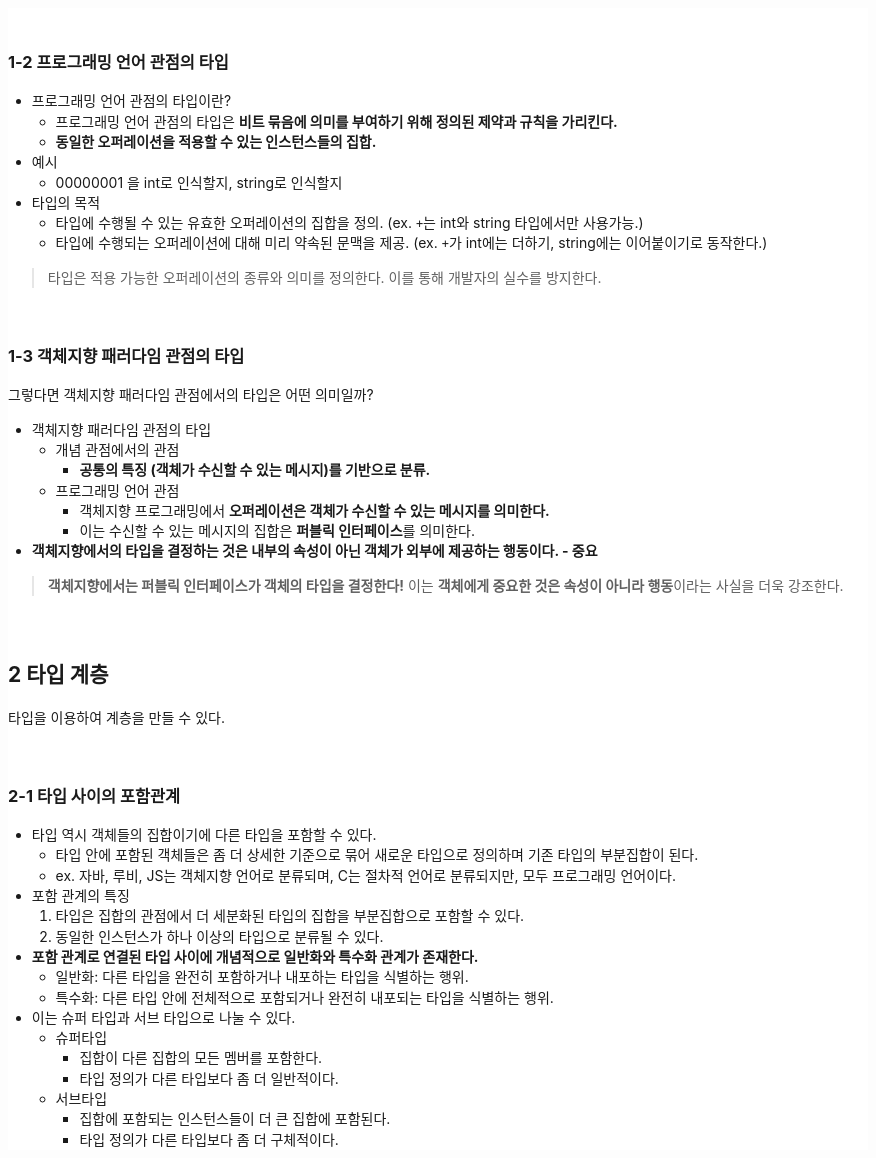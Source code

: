 <br>

### 1-2 프로그래밍 언어 관점의 타입
* 프로그래밍 언어 관점의 타입이란?
  * 프로그래밍 언어 관점의 타입은 **비트 묶음에 의미를 부여하기 위해 정의된 제약과 규칙을 가리킨다.**
  * **동일한 오퍼레이션을 적용할 수 있는 인스턴스들의 집합.**
* 예시
  * 00000001 을 int로 인식할지, string로 인식할지
* 타입의 목적
  * 타입에 수행될 수 있는 유효한 오퍼레이션의 집합을 정의. (ex. `+`는 int와 string 타입에서만 사용가능.)
  * 타입에 수행되는 오퍼레이션에 대해 미리 약속된 문맥을 제공. (ex. `+`가 int에는 더하기, string에는 이어붙이기로 동작한다.)

> 타입은 적용 가능한 오퍼레이션의 종류와 의미를 정의한다. 이를 통해 개발자의 실수를 방지한다.

<br>

### 1-3 객체지향 패러다임 관점의 타입
그렇다면 객체지향 패러다임 관점에서의 타입은 어떤 의미일까?

* 객체지향 패러다임 관점의 타입
  * 개념 관점에서의 관점
    * **공통의 특징 (객체가 수신할 수 있는 메시지)를 기반으로 분류.**
  * 프로그래밍 언어 관점
    * 객체지향 프로그래밍에서 **오퍼레이션은 객체가 수신할 수 있는 메시지를 의미한다.**
    * 이는 수신할 수 있는 메시지의 집합은 **퍼블릭 인터페이스**를 의미한다.
* **객체지향에서의 타입을 결정하는 것은 내부의 속성이 아닌 객체가 외부에 제공하는 행동이다. - 중요**

> **객체지향에서는 퍼블릭 인터페이스가 객체의 타입을 결정한다!** 이는 **객체에게 중요한 것은 속성이 아니라 행동**이라는 사실을 더욱 강조한다.

<br>

## 2 타입 계층
타입을 이용하여 계층을 만들 수 있다.

<br>

### 2-1 타입 사이의 포함관계
* 타입 역시 객체들의 집합이기에 다른 타입을 포함할 수 있다.
  * 타입 안에 포함된 객체들은 좀 더 상세한 기준으로 묶어 새로운 타입으로 정의하며 기존 타입의 부분집합이 된다.
  * ex. 자바, 루비, JS는 객체지향 언어로 분류되며, C는 절차적 언어로 분류되지만, 모두 프로그래밍 언어이다.
* 포함 관계의 특징
  1. 타입은 집합의 관점에서 더 세분화된 타입의 집합을 부분집합으로 포함할 수 있다.
  2. 동일한 인스턴스가 하나 이상의 타입으로 분류될 수 있다.
* **포함 관계로 연결된 타입 사이에 개념적으로 일반화와 특수화 관계가 존재한다.**
  * 일반화: 다른 타입을 완전히 포함하거나 내포하는 타입을 식별하는 행위.
  * 특수화: 다른 타입 안에 전체적으로 포함되거나 완전히 내포되는 타입을 식별하는 행위.
* 이는 슈퍼 타입과 서브 타입으로 나눌 수 있다.
  * 슈퍼타입
    * 집합이 다른 집합의 모든 멤버를 포함한다.
    * 타입 정의가 다른 타입보다 좀 더 일반적이다.
  * 서브타입
    * 집합에 포함되는 인스턴스들이 더 큰 집합에 포함된다.
    * 타입 정의가 다른 타입보다 좀 더 구체적이다.
